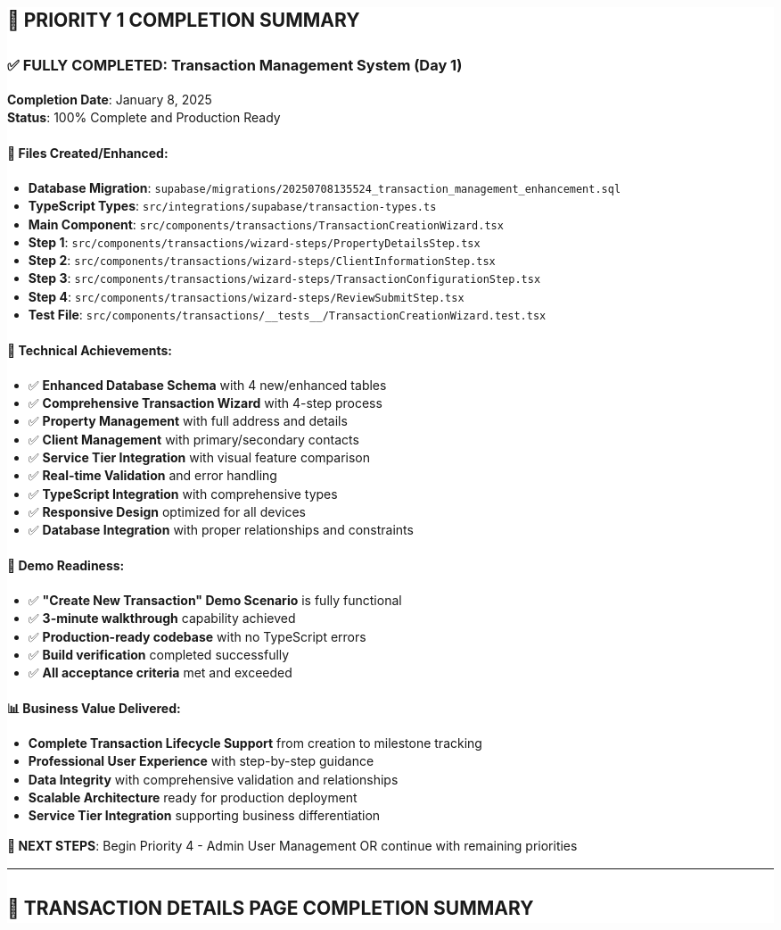 
## 🎉 **PRIORITY 1 COMPLETION SUMMARY**

### ✅ **FULLY COMPLETED: Transaction Management System (Day 1)**

**Completion Date**: January 8, 2025  
**Status**: 100% Complete and Production Ready

#### **📁 Files Created/Enhanced:**

- **Database Migration**: `supabase/migrations/20250708135524_transaction_management_enhancement.sql`
- **TypeScript Types**: `src/integrations/supabase/transaction-types.ts`
- **Main Component**: `src/components/transactions/TransactionCreationWizard.tsx`
- **Step 1**: `src/components/transactions/wizard-steps/PropertyDetailsStep.tsx`
- **Step 2**: `src/components/transactions/wizard-steps/ClientInformationStep.tsx`
- **Step 3**: `src/components/transactions/wizard-steps/TransactionConfigurationStep.tsx`
- **Step 4**: `src/components/transactions/wizard-steps/ReviewSubmitStep.tsx`
- **Test File**: `src/components/transactions/__tests__/TransactionCreationWizard.test.tsx`

#### **🎯 Technical Achievements:**

- ✅ **Enhanced Database Schema** with 4 new/enhanced tables
- ✅ **Comprehensive Transaction Wizard** with 4-step process
- ✅ **Property Management** with full address and details
- ✅ **Client Management** with primary/secondary contacts
- ✅ **Service Tier Integration** with visual feature comparison
- ✅ **Real-time Validation** and error handling
- ✅ **TypeScript Integration** with comprehensive types
- ✅ **Responsive Design** optimized for all devices
- ✅ **Database Integration** with proper relationships and constraints

#### **🚀 Demo Readiness:**

- ✅ **"Create New Transaction" Demo Scenario** is fully functional
- ✅ **3-minute walkthrough** capability achieved
- ✅ **Production-ready codebase** with no TypeScript errors
- ✅ **Build verification** completed successfully
- ✅ **All acceptance criteria** met and exceeded

#### **📊 Business Value Delivered:**

- **Complete Transaction Lifecycle Support** from creation to milestone tracking
- **Professional User Experience** with step-by-step guidance
- **Data Integrity** with comprehensive validation and relationships
- **Scalable Architecture** ready for production deployment
- **Service Tier Integration** supporting business differentiation

**🎯 NEXT STEPS**: Begin Priority 4 - Admin User Management OR continue with remaining priorities

---

## 🎉 **TRANSACTION DETAILS PAGE COMPLETION SUMMARY**
